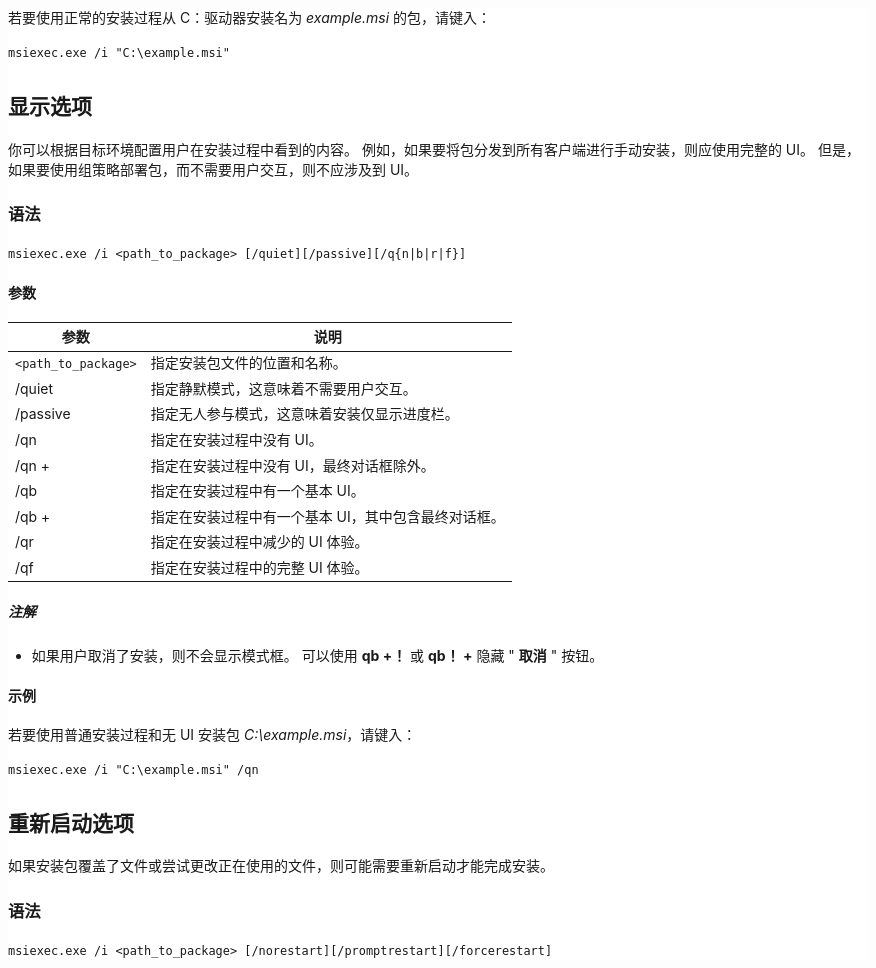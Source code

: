 若要使用正常的安装过程从 C：驱动器安装名为 *example.msi* 的包，请键入：

```
msiexec.exe /i "C:\example.msi"
```

## <a name="display-options"></a>显示选项

你可以根据目标环境配置用户在安装过程中看到的内容。 例如，如果要将包分发到所有客户端进行手动安装，则应使用完整的 UI。 但是，如果要使用组策略部署包，而不需要用户交互，则不应涉及到 UI。

### <a name="syntax"></a>语法

```
msiexec.exe /i <path_to_package> [/quiet][/passive][/q{n|b|r|f}]
```

#### <a name="parameters"></a>参数

| 参数 | 说明 |
| ------- | -------- |
| `<path_to_package>` | 指定安装包文件的位置和名称。 |
| /quiet | 指定静默模式，这意味着不需要用户交互。 |
| /passive | 指定无人参与模式，这意味着安装仅显示进度栏。 |
| /qn | 指定在安装过程中没有 UI。 |
| /qn + | 指定在安装过程中没有 UI，最终对话框除外。 |
| /qb | 指定在安装过程中有一个基本 UI。 |
| /qb + | 指定在安装过程中有一个基本 UI，其中包含最终对话框。 |
| /qr | 指定在安装过程中减少的 UI 体验。 |
| /qf | 指定在安装过程中的完整 UI 体验。 |

##### <a name="remarks"></a>注解

- 如果用户取消了安装，则不会显示模式框。 可以使用 **qb +！** 或 **qb！ +** 隐藏 " **取消** " 按钮。

#### <a name="examples"></a>示例

若要使用普通安装过程和无 UI 安装包 *C:\example.msi*，请键入：

```
msiexec.exe /i "C:\example.msi" /qn
```

## <a name="restart-options"></a>重新启动选项

如果安装包覆盖了文件或尝试更改正在使用的文件，则可能需要重新启动才能完成安装。

### <a name="syntax"></a>语法

```
msiexec.exe /i <path_to_package> [/norestart][/promptrestart][/forcerestart]
```
